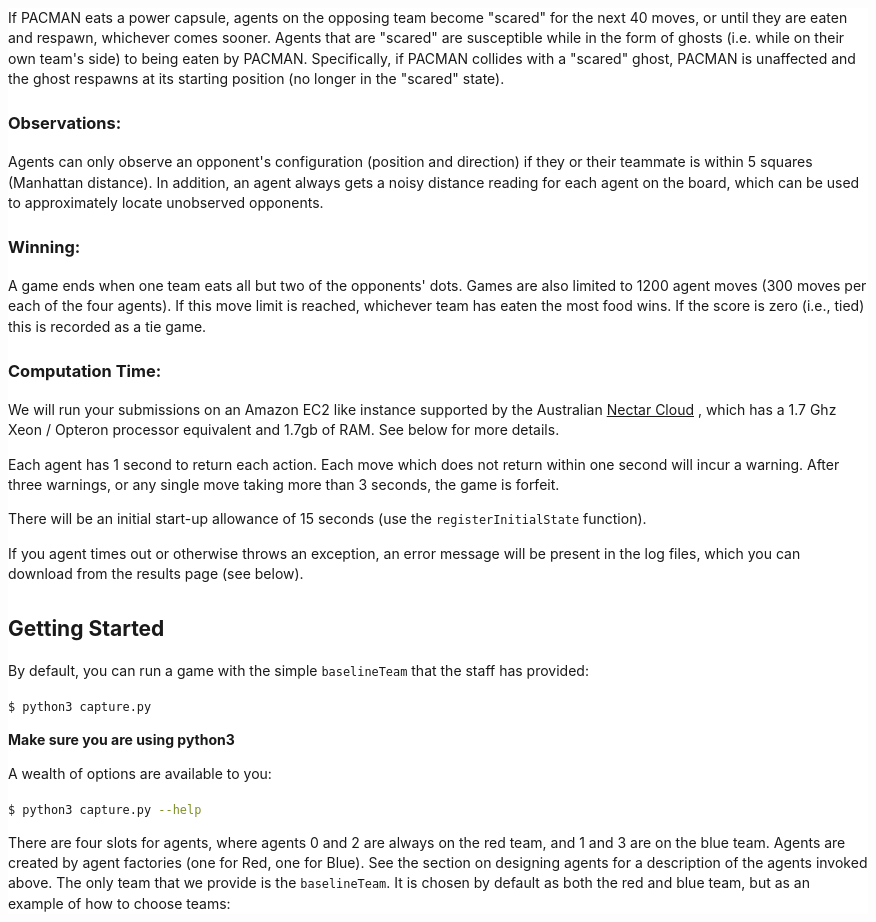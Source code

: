 If PACMAN eats a power capsule, agents on the opposing team become "scared" for the next 40 moves, or until they are eaten and respawn, whichever comes sooner. Agents that are "scared" are susceptible while in the form of ghosts (i.e. while on their own team's side) to being eaten by PACMAN. Specifically, if PACMAN collides with a "scared" ghost, PACMAN is unaffected and the ghost respawns at its starting position (no longer in the "scared" state).

### Observations:

Agents can only observe an opponent's configuration (position and direction) if they or their teammate is within 5 squares (Manhattan distance). In addition, an agent always gets a noisy distance reading for each agent on the board, which can be used to approximately locate unobserved opponents.

### Winning:

A game ends when one team eats all but two of the opponents' dots. Games are also limited to 1200 agent moves (300 moves per each of the four agents). If this move limit is reached, whichever team has eaten the most food wins. If the score is zero (i.e., tied) this is recorded as a tie game.

### Computation Time:

We will run your submissions on an Amazon EC2 like instance supported by the Australian [Nectar Cloud](https://nectar.org.au/) , which has a 1.7 Ghz Xeon / Opteron processor equivalent and 1.7gb of RAM. See below for more details. 

Each agent has 1 second to return each action. Each move which does not return within one second will incur a warning. After three warnings, or any single move taking more than 3 seconds, the game is forfeit. 

There will be an initial start-up allowance of 15 seconds (use the `registerInitialState` function). 

If you agent times out or otherwise throws an exception, an error message will be present in the log files, which you can download from the results page (see below).


## Getting Started

By default, you can run a game with the simple `baselineTeam` that the staff has provided:

```bash
$ python3 capture.py
```

**Make sure you are using python3**

A wealth of options are available to you:
```bash
$ python3 capture.py --help
```

There are four slots for agents, where agents 0 and 2 are always on the red team, and 1 and 3 are on the blue team. Agents are created by agent factories (one for Red, one for Blue). See the section on designing
agents for a description of the agents invoked above. The only team that we provide is the `baselineTeam`. It is chosen by default as both the red and blue team, but as an example of how to choose teams:
